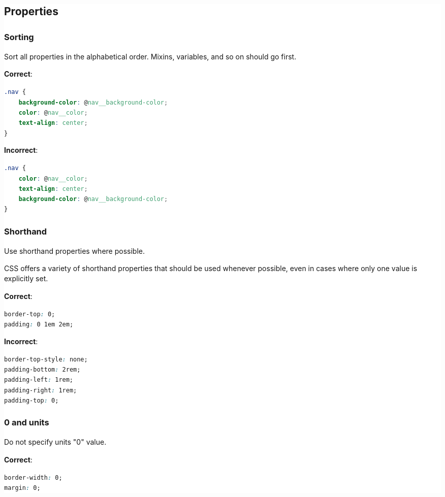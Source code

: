 ## Properties

### Sorting

Sort all properties in the alphabetical order. Mixins, variables, and so on should go first.

**Correct**:

```css
.nav {
    background-color: @nav__background-color;
    color: @nav__color;
    text-align: center;
}
```

**Incorrect**:

```css
.nav {
    color: @nav__color;
    text-align: center;
    background-color: @nav__background-color;
}
```

### Shorthand

Use shorthand properties where possible.

CSS offers a variety of shorthand properties that should be used whenever possible, even in cases where only one value is explicitly set.

**Correct**:

```css
border-top: 0;
padding: 0 1em 2em;
```

**Incorrect**:

```css
border-top-style: none;
padding-bottom: 2rem;
padding-left: 1rem;
padding-right: 1rem;
padding-top: 0;
```

### 0 and units

Do not specify units "0" value.

**Correct**:

```css
border-width: 0;
margin: 0;
```
